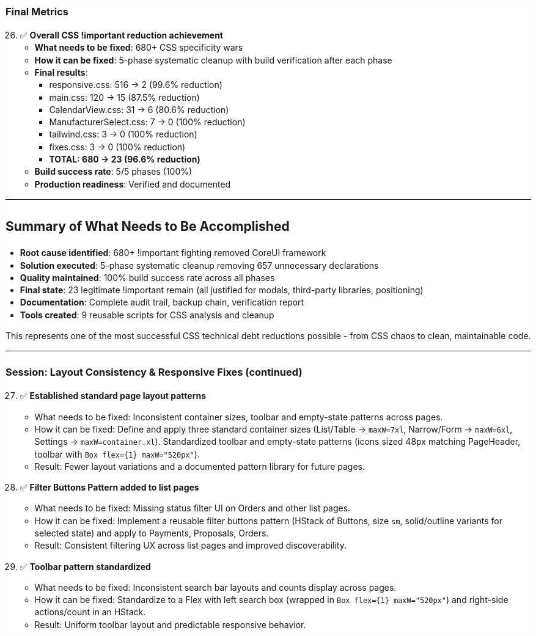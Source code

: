 ### Final Metrics

26. ✅ **Overall CSS !important reduction achievement**
    - **What needs to be fixed**: 680+ CSS specificity wars
    - **How it can be fixed**: 5-phase systematic cleanup with build verification after each phase
    - **Final results**:
      - responsive.css: 516 → 2 (99.6% reduction)
      - main.css: 120 → 15 (87.5% reduction)
      - CalendarView.css: 31 → 6 (80.6% reduction)
      - ManufacturerSelect.css: 7 → 0 (100% reduction)
      - tailwind.css: 3 → 0 (100% reduction)
      - fixes.css: 3 → 0 (100% reduction)
      - **TOTAL: 680 → 23 (96.6% reduction)**
    - **Build success rate**: 5/5 phases (100%)
    - **Production readiness**: Verified and documented

---

## Summary of What Needs to Be Accomplished

- **Root cause identified**: 680+ !important fighting removed CoreUI framework
- **Solution executed**: 5-phase systematic cleanup removing 657 unnecessary declarations
- **Quality maintained**: 100% build success rate across all phases
- **Final state**: 23 legitimate !important remain (all justified for modals, third-party libraries, positioning)
- **Documentation**: Complete audit trail, backup chain, verification report
- **Tools created**: 9 reusable scripts for CSS analysis and cleanup

This represents one of the most successful CSS technical debt reductions possible - from CSS chaos to clean, maintainable code.

---

### Session: Layout Consistency & Responsive Fixes (continued)

27. ✅ **Established standard page layout patterns**
    - What needs to be fixed: Inconsistent container sizes, toolbar and empty-state patterns across pages.
    - How it can be fixed: Define and apply three standard container sizes (List/Table → `maxW=7xl`, Narrow/Form → `maxW=6xl`, Settings → `maxW=container.xl`). Standardized toolbar and empty-state patterns (icons sized 48px matching PageHeader, toolbar with `Box flex={1} maxW="520px"`).
    - Result: Fewer layout variations and a documented pattern library for future pages.

28. ✅ **Filter Buttons Pattern added to list pages**
    - What needs to be fixed: Missing status filter UI on Orders and other list pages.
    - How it can be fixed: Implement a reusable filter buttons pattern (HStack of Buttons, size `sm`, solid/outline variants for selected state) and apply to Payments, Proposals, Orders.
    - Result: Consistent filtering UX across list pages and improved discoverability.

29. ✅ **Toolbar pattern standardized**
    - What needs to be fixed: Inconsistent search bar layouts and counts display across pages.
    - How it can be fixed: Standardize to a Flex with left search box (wrapped in `Box flex={1} maxW="520px"`) and right-side actions/count in an HStack.
    - Result: Uniform toolbar layout and predictable responsive behavior.
